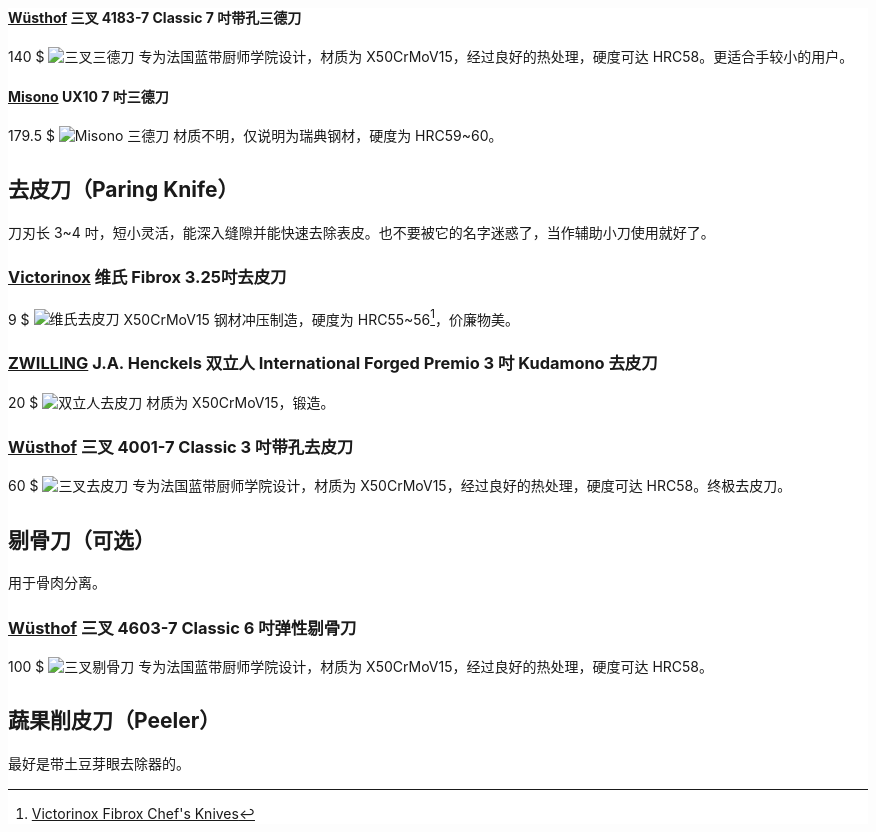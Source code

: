 #### [Wüsthof](http://www.wusthof.com/products/classic/7-santoku-hollow-edge) 三叉 4183-7 Classic 7 吋带孔三德刀
140 $
![三叉三德刀](/img/knives/4183-7.jpg)
专为法国蓝带厨师学院设计，材质为 X50CrMoV15，经过良好的热处理，硬度可达 HRC58。更适合手较小的用户。

#### [Misono](http://www.korin.com/HMI-UXSA-180) UX10 7 吋三德刀
179.5 $
![Misono 三德刀](/img/knives/ux10.jpg)
材质不明，仅说明为瑞典钢材，硬度为 HRC59~60。

## 去皮刀（Paring Knife）
刀刃长 3~4 吋，短小灵活，能深入缝隙并能快速去除表皮。也不要被它的名字迷惑了，当作辅助小刀使用就好了。

### [Victorinox](https://www.amazon.com/Victorinox-Paring-Knife-Straight-Handle/dp/B008M5U1UE) 维氏 Fibrox 3.25吋去皮刀
9 $
![维氏去皮刀](/img/knives/fibrox-paring.jpg)
X50CrMoV15 钢材冲压制造，硬度为 HRC55~56[^fibrox]，价廉物美。

### [ZWILLING](https://www.zwillingonline.com/16900091.html) J.A. Henckels 双立人 International Forged Premio 3 吋 Kudamono 去皮刀
20 $
![双立人去皮刀](/img/knives/kudamono.jpg)
材质为 X50CrMoV15，锻造。

### [Wüsthof](http://www.wusthof.com/products/knives/3-straight-paring-knife-hollow-edge) 三叉 4001-7 Classic 3 吋带孔去皮刀
60 $
![三叉去皮刀](/img/knives/4001-7.jpg)
专为法国蓝带厨师学院设计，材质为 X50CrMoV15，经过良好的热处理，硬度可达 HRC58。终极去皮刀。

## 剔骨刀（可选）
用于骨肉分离。

### [Wüsthof](http://www.wusthof.com/products/knives/6-flexible-boning-knife) 三叉 4603-7 Classic 6 吋弹性剔骨刀
100 $
![三叉剔骨刀](/img/knives/4603-7.jpg)
专为法国蓝带厨师学院设计，材质为 X50CrMoV15，经过良好的热处理，硬度可达 HRC58。


## 蔬果削皮刀（Peeler）
最好是带土豆芽眼去除器的。


[^iron]: 碳含量超过 2.1% 的铁合金叫做生铁或者铸铁，铸铁与生铁的区别在于前者还含有除碳以外的其他元素，且其含量不可忽略，低于 0.08%（这个阈值没有那么明确，各种资料定义差异较大，总之知道熟铁含碳量比钢低就行了） 则称为熟铁
[^heat-treatment]: 处理工艺尤其是热处理对成品钢的硬度影响也是巨大的
[^steel-data]: 数据主要来自 [All About The Knife Steels](http://zknives.com/knives/steels/)，有些钢材成分保密，则数据来自估计。
[^ceramic-knife]: 陶瓷刀因为手感差和易碎，基本上不被推荐作为日常用刀，最适用的场景是切生鱼片
[^ceramic-knife-fragile]: 现在也有新的工艺使得陶瓷刀更抗摔
[^sharpen]: [Zknives](http://www.zknives.com/knives/articles/hardvssoftedgesp4.shtml) 这一点持不同看法，因为更硬的刀具本身钝化的损伤程度要更小且打磨需要磨损的材料也更少。
[^hardness]: 更极端的说法是，如果你够懒，那么就在预算内选择最硬的刀
[^fibrox]: [Victorinox Fibrox Chef's Knives](https://www.cutleryandmore.com/victorinox-forschner-fibrox/chefs-knife-p1754)
[^f-808]: [Tojiro DP Chef's Knives](https://www.cutleryandmore.com/tojiro-dp/chefs-knife-p113709)
[^mth-80]: [MAC Professional Hollow Edge Chef's Knife](https://www.cutleryandmore.com/mac-professional/hollow-edge-chefs-knife-p18060)
[^sk-65]: [MAC Superior Santoku Knife](https://www.cutleryandmore.com/mac-superior/santoku-knife-p18084)
[^tojiro-bread-knife]: [KAI 贝印 & TOJIRO 藤次郎 面包刀 使用对比评测](https://post.smzdm.com/p/633544/)
[^honing]: 其实这个任务更适合叫矫正，珩磨也只是借用的词，也并不准确，参见 [Honing steel](https://en.wikipedia.org/wiki/Honing_steel)。
[^sharpening]: 这个名称是我编的